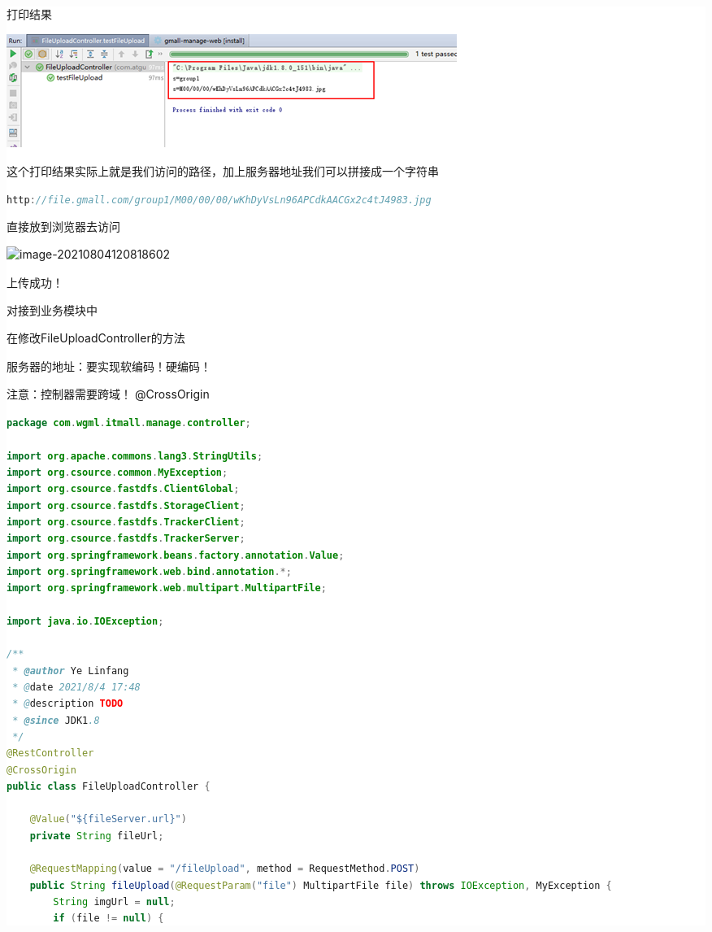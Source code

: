 ```java

```

打印结果

![image-20210804120749549](images/image-20210804120749549.png)

这个打印结果实际上就是我们访问的路径，加上服务器地址我们可以拼接成一个字符串

```java
http://file.gmall.com/group1/M00/00/00/wKhDyVsLn96APCdkAACGx2c4tJ4983.jpg
```

直接放到浏览器去访问

![image-20210804120818602](images/image-20210804120818602.png)

上传成功！

 

对接到业务模块中

在修改FileUploadController的方法

服务器的地址：要实现软编码！硬编码！

注意：控制器需要跨域！ @CrossOrigin

```java
package com.wgml.itmall.manage.controller;

import org.apache.commons.lang3.StringUtils;
import org.csource.common.MyException;
import org.csource.fastdfs.ClientGlobal;
import org.csource.fastdfs.StorageClient;
import org.csource.fastdfs.TrackerClient;
import org.csource.fastdfs.TrackerServer;
import org.springframework.beans.factory.annotation.Value;
import org.springframework.web.bind.annotation.*;
import org.springframework.web.multipart.MultipartFile;

import java.io.IOException;

/**
 * @author Ye Linfang
 * @date 2021/8/4 17:48
 * @description TODO
 * @since JDK1.8
 */
@RestController
@CrossOrigin
public class FileUploadController {

    @Value("${fileServer.url}")
    private String fileUrl;

    @RequestMapping(value = "/fileUpload", method = RequestMethod.POST)
    public String fileUpload(@RequestParam("file") MultipartFile file) throws IOException, MyException {
        String imgUrl = null;
        if (file != null) {
```